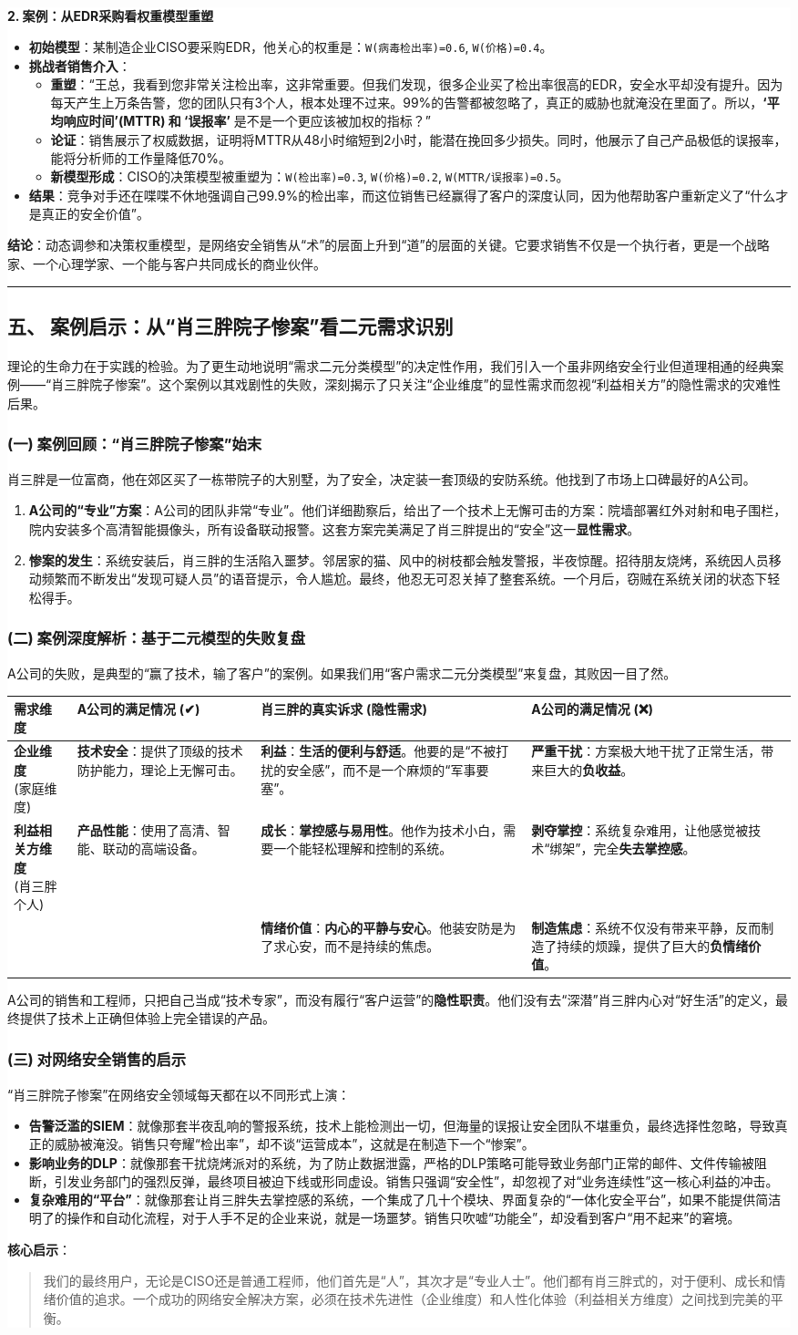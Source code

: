 **2. 案例：从EDR采购看权重模型重塑**

*   **初始模型**：某制造企业CISO要采购EDR，他关心的权重是：`W(病毒检出率)=0.6`, `W(价格)=0.4`。
*   **挑战者销售介入**：
    *   **重塑**：“王总，我看到您非常关注检出率，这非常重要。但我们发现，很多企业买了检出率很高的EDR，安全水平却没有提升。因为每天产生上万条告警，您的团队只有3个人，根本处理不过来。99%的告警都被忽略了，真正的威胁也就淹没在里面了。所以，**‘平均响应时间’(MTTR) 和 ‘误报率’** 是不是一个更应该被加权的指标？”
    *   **论证**：销售展示了权威数据，证明将MTTR从48小时缩短到2小时，能潜在挽回多少损失。同时，他展示了自己产品极低的误报率，能将分析师的工作量降低70%。
    *   **新模型形成**：CISO的决策模型被重塑为：`W(检出率)=0.3`, `W(价格)=0.2`, `W(MTTR/误报率)=0.5`。
*   **结果**：竞争对手还在喋喋不休地强调自己99.9%的检出率，而这位销售已经赢得了客户的深度认同，因为他帮助客户重新定义了“什么才是真正的安全价值”。

**结论**：动态调参和决策权重模型，是网络安全销售从“术”的层面上升到“道”的层面的关键。它要求销售不仅是一个执行者，更是一个战略家、一个心理学家、一个能与客户共同成长的商业伙伴。

---

## 五、 案例启示：从“肖三胖院子惨案”看二元需求识别

理论的生命力在于实践的检验。为了更生动地说明“需求二元分类模型”的决定性作用，我们引入一个虽非网络安全行业但道理相通的经典案例——“肖三胖院子惨案”。这个案例以其戏剧性的失败，深刻揭示了只关注“企业维度”的显性需求而忽视“利益相关方”的隐性需求的灾难性后果。

### (一) 案例回顾：“肖三胖院子惨案”始末

肖三胖是一位富商，他在郊区买了一栋带院子的大别墅，为了安全，决定装一套顶级的安防系统。他找到了市场上口碑最好的A公司。

1.  **A公司的“专业”方案**：A公司的团队非常“专业”。他们详细勘察后，给出了一个技术上无懈可击的方案：院墙部署红外对射和电子围栏，院内安装多个高清智能摄像头，所有设备联动报警。这套方案完美满足了肖三胖提出的“安全”这一**显性需求**。

2.  **惨案的发生**：系统安装后，肖三胖的生活陷入噩梦。邻居家的猫、风中的树枝都会触发警报，半夜惊醒。招待朋友烧烤，系统因人员移动频繁而不断发出“发现可疑人员”的语音提示，令人尴尬。最终，他忍无可忍关掉了整套系统。一个月后，窃贼在系统关闭的状态下轻松得手。

### (二) 案例深度解析：基于二元模型的失败复盘

A公司的失败，是典型的“赢了技术，输了客户”的案例。如果我们用“客户需求二元分类模型”来复盘，其败因一目了然。

| 需求维度 | A公司的满足情况 (✔) | 肖三胖的真实诉求 (隐性需求) | A公司的满足情况 (❌) |
| :--- | :--- | :--- | :--- |
| **企业维度**<br>(家庭维度) | **技术安全**：提供了顶级的技术防护能力，理论上无懈可击。 | **利益**：**生活的便利与舒适**。他要的是“不被打扰的安全感”，而不是一个麻烦的“军事要塞”。 | **严重干扰**：方案极大地干扰了正常生活，带来巨大的**负收益**。 |
| **利益相关方维度**<br>(肖三胖个人) | **产品性能**：使用了高清、智能、联动的高端设备。 | **成长**：**掌控感与易用性**。他作为技术小白，需要一个能轻松理解和控制的系统。 | **剥夺掌控**：系统复杂难用，让他感觉被技术“绑架”，完全**失去掌控感**。 |
| | | **情绪价值**：**内心的平静与安心**。他装安防是为了求心安，而不是持续的焦虑。 | **制造焦虑**：系统不仅没有带来平静，反而制造了持续的烦躁，提供了巨大的**负情绪价值**。 |

A公司的销售和工程师，只把自己当成“技术专家”，而没有履行“客户运营”的**隐性职责**。他们没有去“深潜”肖三胖内心对“好生活”的定义，最终提供了技术上正确但体验上完全错误的产品。

### (三) 对网络安全销售的启示

“肖三胖院子惨案”在网络安全领域每天都在以不同形式上演：

-   **告警泛滥的SIEM**：就像那套半夜乱响的警报系统，技术上能检测出一切，但海量的误报让安全团队不堪重负，最终选择性忽略，导致真正的威胁被淹没。销售只夸耀“检出率”，却不谈“运营成本”，这就是在制造下一个“惨案”。
-   **影响业务的DLP**：就像那套干扰烧烤派对的系统，为了防止数据泄露，严格的DLP策略可能导致业务部门正常的邮件、文件传输被阻断，引发业务部门的强烈反弹，最终项目被迫下线或形同虚设。销售只强调“安全性”，却忽视了对“业务连续性”这一核心利益的冲击。
-   **复杂难用的“平台”**：就像那套让肖三胖失去掌控感的系统，一个集成了几十个模块、界面复杂的“一体化安全平台”，如果不能提供简洁明了的操作和自动化流程，对于人手不足的企业来说，就是一场噩梦。销售只吹嘘“功能全”，却没看到客户“用不起来”的窘境。

**核心启示**：
> 我们的最终用户，无论是CISO还是普通工程师，他们首先是“人”，其次才是“专业人士”。他们都有肖三胖式的，对于便利、成长和情绪价值的追求。一个成功的网络安全解决方案，必须在技术先进性（企业维度）和人性化体验（利益相关方维度）之间找到完美的平衡。
